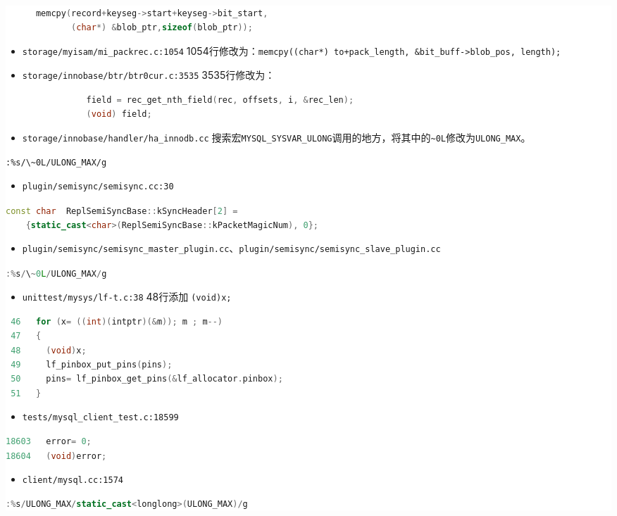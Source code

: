 ```cpp
      memcpy(record+keyseg->start+keyseg->bit_start,
             (char*) &blob_ptr,sizeof(blob_ptr));
```

*   `storage/myisam/mi_packrec.c:1054`
    1054行修改为：`memcpy((char*) to+pack_length, &bit_buff->blob_pos, length);`

*   `storage/innobase/btr/btr0cur.c:3535`
    3535行修改为：

```cpp
                field = rec_get_nth_field(rec, offsets, i, &rec_len);
                (void) field;
```

*   `storage/innobase/handler/ha_innodb.cc`
    搜索宏`MYSQL_SYSVAR_ULONG`调用的地方，将其中的`~0L`修改为`ULONG_MAX`。

```bash
:%s/\~0L/ULONG_MAX/g
```

*   `plugin/semisync/semisync.cc:30`

```cpp
const char  ReplSemiSyncBase::kSyncHeader[2] =
    {static_cast<char>(ReplSemiSyncBase::kPacketMagicNum), 0};
```

*   `plugin/semisync/semisync_master_plugin.cc`、`plugin/semisync/semisync_slave_plugin.cc`

```cpp
:%s/\~0L/ULONG_MAX/g
```

*   `unittest/mysys/lf-t.c:38`
    48行添加 `(void)x;`

```cpp
 46   for (x= ((int)(intptr)(&m)); m ; m--)
 47   {
 48     (void)x;
 49     lf_pinbox_put_pins(pins);
 50     pins= lf_pinbox_get_pins(&lf_allocator.pinbox);
 51   }
```

*   `tests/mysql_client_test.c:18599`

```cpp
18603   error= 0;
18604   (void)error;
```

*   `client/mysql.cc:1574`

```cpp
:%s/ULONG_MAX/static_cast<longlong>(ULONG_MAX)/g
```
